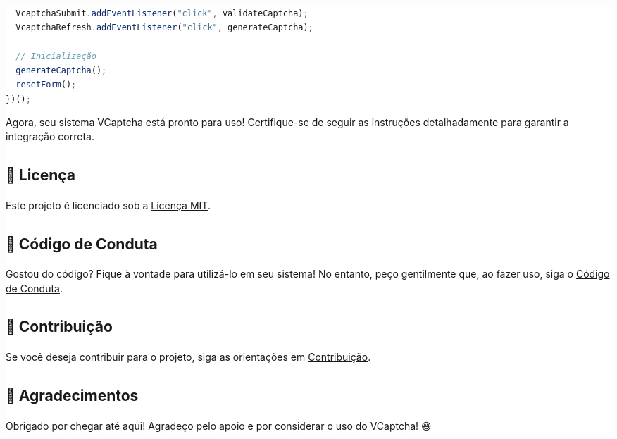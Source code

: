 ```javascript
  VcaptchaSubmit.addEventListener("click", validateCaptcha);
  VcaptchaRefresh.addEventListener("click", generateCaptcha);

  // Inicialização
  generateCaptcha();
  resetForm();
})();
```

Agora, seu sistema VCaptcha está pronto para uso!
Certifique-se de seguir as instruções detalhadamente para garantir a integração correta.

## 📄 Licença
Este projeto é licenciado sob a [Licença MIT](LICENSE.md).

## 🤝 Código de Conduta
Gostou do código? Fique à vontade para utilizá-lo em seu sistema! No entanto, peço gentilmente que, ao fazer uso, siga o  [Código de Conduta](CODE_OF_CONDUCT.md).

## 🎁 Contribuição
Se você deseja contribuir para o projeto, siga as orientações em [Contribuição](CONTRIBUTING.md).
 
## 🙏 Agradecimentos
Obrigado por chegar até aqui! Agradeço pelo apoio e por considerar o uso do VCaptcha! 😄
